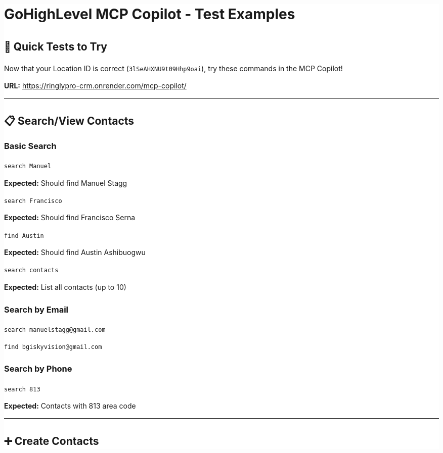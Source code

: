 # GoHighLevel MCP Copilot - Test Examples

## 🎯 Quick Tests to Try

Now that your Location ID is correct (`3lSeAHXNU9t09Hhp9oai`), try these commands in the MCP Copilot!

**URL:** https://ringlypro-crm.onrender.com/mcp-copilot/

---

## 📋 Search/View Contacts

### Basic Search
```
search Manuel
```
**Expected:** Should find Manuel Stagg

```
search Francisco
```
**Expected:** Should find Francisco Serna

```
find Austin
```
**Expected:** Should find Austin Ashibuogwu

```
search contacts
```
**Expected:** List all contacts (up to 10)

### Search by Email
```
search manuelstagg@gmail.com
```

```
find bgiskyvision@gmail.com
```

### Search by Phone
```
search 813
```
**Expected:** Contacts with 813 area code

---

## ➕ Create Contacts
